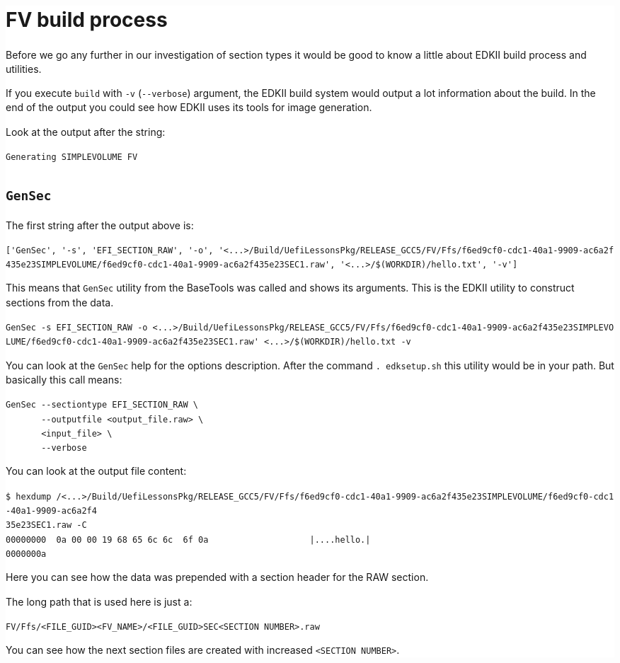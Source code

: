 ```
```

# FV build process

Before we go any further in our investigation of section types it would be good to know a little about EDKII build process and utilities.

If you execute `build` with `-v` (`--verbose`) argument, the EDKII build system would output a lot information about the build. In the end of the output you could see how EDKII uses its tools for image generation.

Look at the output after the string:
```
Generating SIMPLEVOLUME FV
```

## `GenSec`

The first string after the output above is:
```
['GenSec', '-s', 'EFI_SECTION_RAW', '-o', '<...>/Build/UefiLessonsPkg/RELEASE_GCC5/FV/Ffs/f6ed9cf0-cdc1-40a1-9909-ac6a2f435e23SIMPLEVOLUME/f6ed9cf0-cdc1-40a1-9909-ac6a2f435e23SEC1.raw', '<...>/$(WORKDIR)/hello.txt', '-v']
```
This means that `GenSec` utility from the BaseTools was called and shows its arguments. This is the EDKII utility to construct sections from the data.
```
GenSec -s EFI_SECTION_RAW -o <...>/Build/UefiLessonsPkg/RELEASE_GCC5/FV/Ffs/f6ed9cf0-cdc1-40a1-9909-ac6a2f435e23SIMPLEVOLUME/f6ed9cf0-cdc1-40a1-9909-ac6a2f435e23SEC1.raw' <...>/$(WORKDIR)/hello.txt -v
```
You can look at the `GenSec` help for the options description. After the command `. edksetup.sh` this utility would be in your path. But basically this call means:
```
GenSec --sectiontype EFI_SECTION_RAW \
       --outputfile <output_file.raw> \
       <input_file> \
       --verbose
```

You can look at the output file content:
```
$ hexdump /<...>/Build/UefiLessonsPkg/RELEASE_GCC5/FV/Ffs/f6ed9cf0-cdc1-40a1-9909-ac6a2f435e23SIMPLEVOLUME/f6ed9cf0-cdc1-40a1-9909-ac6a2f4
35e23SEC1.raw -C
00000000  0a 00 00 19 68 65 6c 6c  6f 0a                    |....hello.|
0000000a
```
Here you can see how the data was prepended with a section header for the RAW section.

The long path that is used here is just a:
```
FV/Ffs/<FILE_GUID><FV_NAME>/<FILE_GUID>SEC<SECTION NUMBER>.raw
```
You can see how the next section files are created with increased `<SECTION NUMBER>`.
